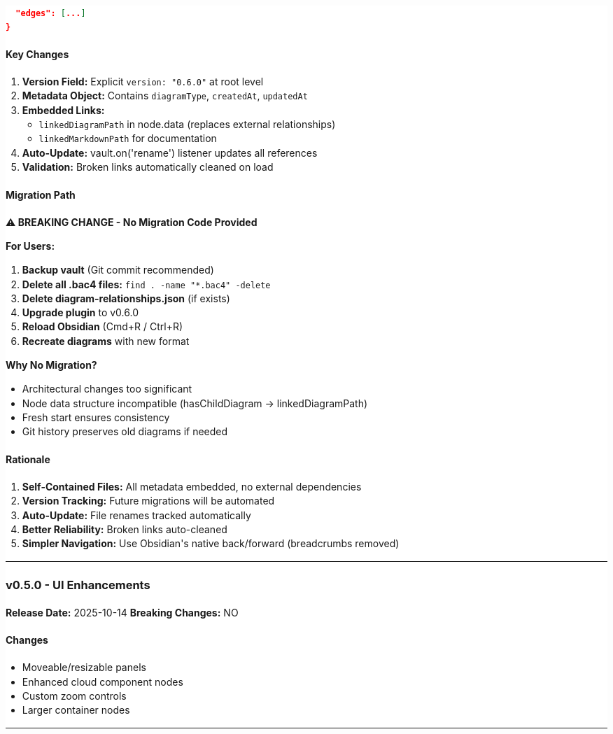 ```json
  "edges": [...]
}
```

#### Key Changes

1. **Version Field:** Explicit `version: "0.6.0"` at root level
2. **Metadata Object:** Contains `diagramType`, `createdAt`, `updatedAt`
3. **Embedded Links:**
   - `linkedDiagramPath` in node.data (replaces external relationships)
   - `linkedMarkdownPath` for documentation
4. **Auto-Update:** vault.on('rename') listener updates all references
5. **Validation:** Broken links automatically cleaned on load

#### Migration Path

**⚠️ BREAKING CHANGE - No Migration Code Provided**

**For Users:**
1. **Backup vault** (Git commit recommended)
2. **Delete all .bac4 files:** `find . -name "*.bac4" -delete`
3. **Delete diagram-relationships.json** (if exists)
4. **Upgrade plugin** to v0.6.0
5. **Reload Obsidian** (Cmd+R / Ctrl+R)
6. **Recreate diagrams** with new format

**Why No Migration?**
- Architectural changes too significant
- Node data structure incompatible (hasChildDiagram → linkedDiagramPath)
- Fresh start ensures consistency
- Git history preserves old diagrams if needed

#### Rationale

1. **Self-Contained Files:** All metadata embedded, no external dependencies
2. **Version Tracking:** Future migrations will be automated
3. **Auto-Update:** File renames tracked automatically
4. **Better Reliability:** Broken links auto-cleaned
5. **Simpler Navigation:** Use Obsidian's native back/forward (breadcrumbs removed)

---

### v0.5.0 - UI Enhancements

**Release Date:** 2025-10-14
**Breaking Changes:** NO

#### Changes
- Moveable/resizable panels
- Enhanced cloud component nodes
- Custom zoom controls
- Larger container nodes

---
